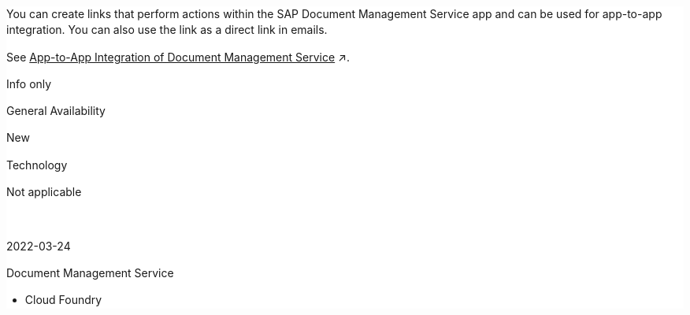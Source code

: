 </td>
<td valign="top">

You can create links that perform actions within the SAP Document Management Service app and can be used for app-to-app integration. You can also use the link as a direct link in emails.

See [App-to-App Integration of Document Management Service](https://help.sap.com/viewer/774c31c426df4fee9cbdcee9bbd876f8/Dev/en-US/3fbbe2480b3c48f5b306af548a05ad8f.html "You can build URLs that perform actions in the SAP Document Management Service app and that can be used for app-to-app integration or as links in e-mails.") :arrow_upper_right:.

</td>
<td valign="top">

Info only

</td>
<td valign="top">

General Availability

</td>
<td valign="top">

New

</td>
<td valign="top">

Technology

</td>
<td valign="top">

Not applicable

</td>
<td valign="top">

 

</td>
<td valign="top">



</td>
<td valign="top">

2022-03-24

</td>
</tr>
<tr>
<td valign="top">

Document Management Service

</td>
<td valign="top">

-   Cloud Foundry

